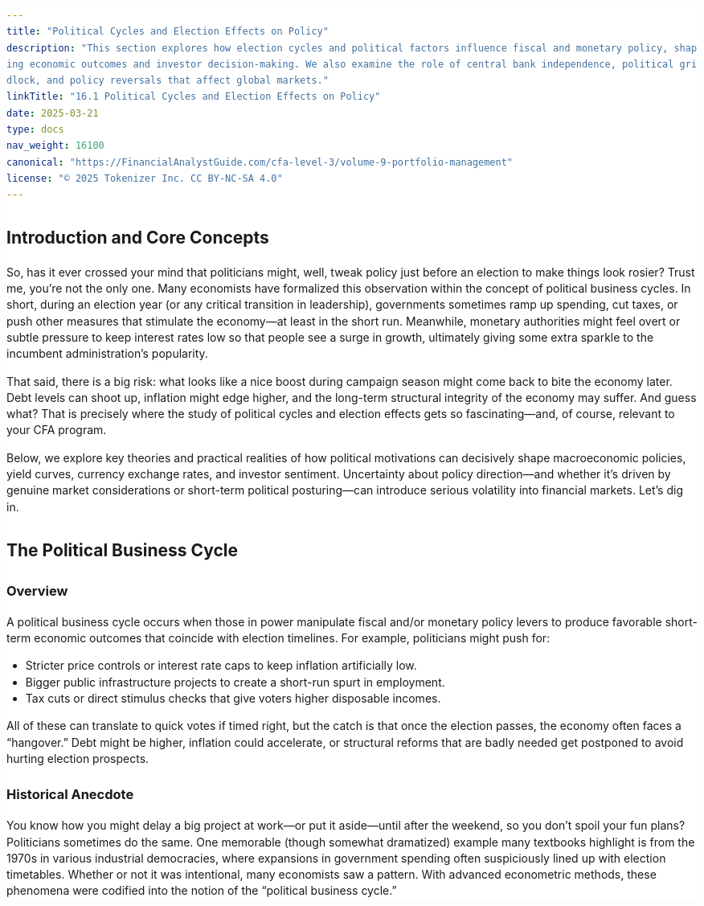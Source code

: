 ```yaml
---
title: "Political Cycles and Election Effects on Policy"
description: "This section explores how election cycles and political factors influence fiscal and monetary policy, shaping economic outcomes and investor decision-making. We also examine the role of central bank independence, political gridlock, and policy reversals that affect global markets."
linkTitle: "16.1 Political Cycles and Election Effects on Policy"
date: 2025-03-21
type: docs
nav_weight: 16100
canonical: "https://FinancialAnalystGuide.com/cfa-level-3/volume-9-portfolio-management"
license: "© 2025 Tokenizer Inc. CC BY-NC-SA 4.0"
---
```


## Introduction and Core Concepts

So, has it ever crossed your mind that politicians might, well, tweak policy just before an election to make things look rosier? Trust me, you’re not the only one. Many economists have formalized this observation within the concept of political business cycles. In short, during an election year (or any critical transition in leadership), governments sometimes ramp up spending, cut taxes, or push other measures that stimulate the economy—at least in the short run. Meanwhile, monetary authorities might feel overt or subtle pressure to keep interest rates low so that people see a surge in growth, ultimately giving some extra sparkle to the incumbent administration’s popularity.

That said, there is a big risk: what looks like a nice boost during campaign season might come back to bite the economy later. Debt levels can shoot up, inflation might edge higher, and the long-term structural integrity of the economy may suffer. And guess what? That is precisely where the study of political cycles and election effects gets so fascinating—and, of course, relevant to your CFA program.

Below, we explore key theories and practical realities of how political motivations can decisively shape macroeconomic policies, yield curves, currency exchange rates, and investor sentiment. Uncertainty about policy direction—and whether it’s driven by genuine market considerations or short-term political posturing—can introduce serious volatility into financial markets. Let’s dig in.

## The Political Business Cycle

### Overview
A political business cycle occurs when those in power manipulate fiscal and/or monetary policy levers to produce favorable short-term economic outcomes that coincide with election timelines. For example, politicians might push for:
- Stricter price controls or interest rate caps to keep inflation artificially low.  
- Bigger public infrastructure projects to create a short-run spurt in employment.  
- Tax cuts or direct stimulus checks that give voters higher disposable incomes.

All of these can translate to quick votes if timed right, but the catch is that once the election passes, the economy often faces a “hangover.” Debt might be higher, inflation could accelerate, or structural reforms that are badly needed get postponed to avoid hurting election prospects.

### Historical Anecdote
You know how you might delay a big project at work—or put it aside—until after the weekend, so you don’t spoil your fun plans? Politicians sometimes do the same. One memorable (though somewhat dramatized) example many textbooks highlight is from the 1970s in various industrial democracies, where expansions in government spending often suspiciously lined up with election timetables. Whether or not it was intentional, many economists saw a pattern. With advanced econometric methods, these phenomena were codified into the notion of the “political business cycle.”
